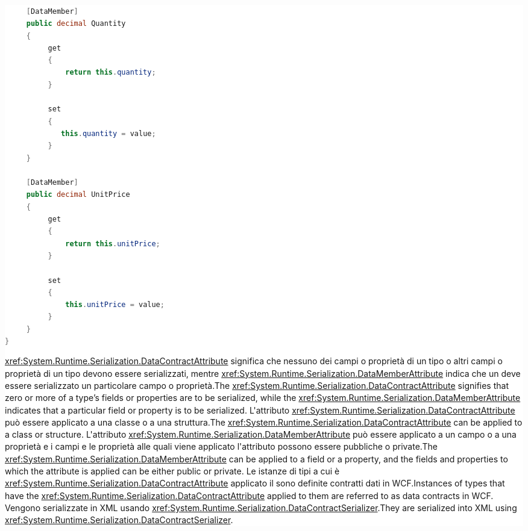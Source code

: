 ```csharp
     [DataMember]
     public decimal Quantity
     {
          get
          {
              return this.quantity;
          }

          set
          {
             this.quantity = value;
          }
     }

     [DataMember]
     public decimal UnitPrice
     {
          get
          {
              return this.unitPrice;
          }

          set
          {
              this.unitPrice = value;
          }
     }
}
```

<span data-ttu-id="a0d16-118"><xref:System.Runtime.Serialization.DataContractAttribute> significa che nessuno dei campi o proprietà di un tipo o altri campi o proprietà di un tipo devono essere serializzati, mentre <xref:System.Runtime.Serialization.DataMemberAttribute> indica che un deve essere serializzato un particolare campo o proprietà.</span><span class="sxs-lookup"><span data-stu-id="a0d16-118">The <xref:System.Runtime.Serialization.DataContractAttribute> signifies that zero or more of a type’s fields or properties are to be serialized, while the <xref:System.Runtime.Serialization.DataMemberAttribute> indicates that a particular field or property is to be serialized.</span></span> <span data-ttu-id="a0d16-119">L'attributo <xref:System.Runtime.Serialization.DataContractAttribute> può essere applicato a una classe o a una struttura.</span><span class="sxs-lookup"><span data-stu-id="a0d16-119">The <xref:System.Runtime.Serialization.DataContractAttribute> can be applied to a class or structure.</span></span> <span data-ttu-id="a0d16-120">L'attributo <xref:System.Runtime.Serialization.DataMemberAttribute> può essere applicato a un campo o a una proprietà e i campi e le proprietà alle quali viene applicato l'attributo possono essere pubbliche o private.</span><span class="sxs-lookup"><span data-stu-id="a0d16-120">The <xref:System.Runtime.Serialization.DataMemberAttribute> can be applied to a field or a property, and the fields and properties to which the attribute is applied can be either public or private.</span></span> <span data-ttu-id="a0d16-121">Le istanze di tipi a cui è <xref:System.Runtime.Serialization.DataContractAttribute> applicato il sono definite contratti dati in WCF.</span><span class="sxs-lookup"><span data-stu-id="a0d16-121">Instances of types that have the <xref:System.Runtime.Serialization.DataContractAttribute> applied to them are referred to as data contracts in WCF.</span></span> <span data-ttu-id="a0d16-122">Vengono serializzate in XML usando <xref:System.Runtime.Serialization.DataContractSerializer>.</span><span class="sxs-lookup"><span data-stu-id="a0d16-122">They are serialized into XML using <xref:System.Runtime.Serialization.DataContractSerializer>.</span></span>
